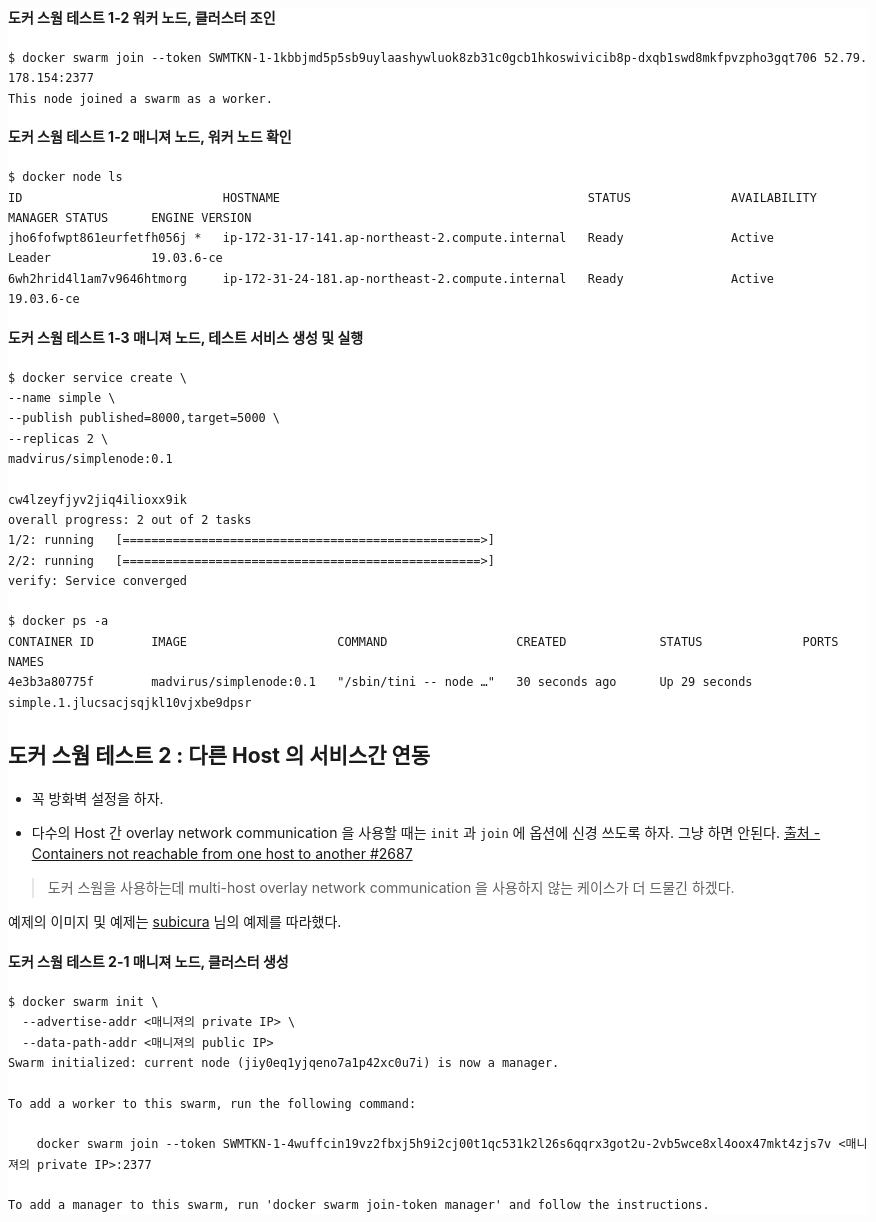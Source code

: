 #### 도커 스웜 테스트 1-2 워커 노드, 클러스터 조인

``` shell
$ docker swarm join --token SWMTKN-1-1kbbjmd5p5sb9uylaashywluok8zb31c0gcb1hkoswivicib8p-dxqb1swd8mkfpvzpho3gqt706 52.79.178.154:2377
This node joined a swarm as a worker.
```

#### 도커 스웜 테스트 1-2 매니져 노드, 워커 노드 확인
``` shell
$ docker node ls
ID                            HOSTNAME                                           STATUS              AVAILABILITY        MANAGER STATUS      ENGINE VERSION
jho6fofwpt861eurfetfh056j *   ip-172-31-17-141.ap-northeast-2.compute.internal   Ready               Active              Leader              19.03.6-ce
6wh2hrid4l1am7v9646htmorg     ip-172-31-24-181.ap-northeast-2.compute.internal   Ready               Active                                  19.03.6-ce
```

#### 도커 스웜 테스트 1-3 매니져 노드, 테스트 서비스 생성 및 실행

``` shell
$ docker service create \
--name simple \
--publish published=8000,target=5000 \
--replicas 2 \
madvirus/simplenode:0.1

cw4lzeyfjyv2jiq4ilioxx9ik
overall progress: 2 out of 2 tasks
1/2: running   [==================================================>]
2/2: running   [==================================================>]
verify: Service converged

$ docker ps -a
CONTAINER ID        IMAGE                     COMMAND                  CREATED             STATUS              PORTS               NAMES
4e3b3a80775f        madvirus/simplenode:0.1   "/sbin/tini -- node …"   30 seconds ago      Up 29 seconds                           simple.1.jlucsacjsqjkl10vjxbe9dpsr
```

## 도커 스웜 테스트 2 : 다른 Host 의 서비스간 연동

* 꼭 방화벽 설정을 하자.

* 다수의 Host 간 overlay network communication 을 사용할 때는 `init` 과 `join` 에 옵션에 신경 쓰도록 하자. 그냥 하면 안된다. [출처 - Containers not reachable from one host to another #2687](https://github.com/docker/classicswarm/issues/2687)
> 도커 스웜을 사용하는데 multi-host overlay network communication 을 사용하지 않는 케이스가 더 드물긴 하겠다.

예제의 이미지 및 예제는 [subicura](https://subicura.com/2017/02/25/container-orchestration-with-docker-swarm.html) 님의 예제를 따라했다.

#### 도커 스웜 테스트 2-1 매니져 노드, 클러스터 생성
``` shell
$ docker swarm init \
  --advertise-addr <매니져의 private IP> \
  --data-path-addr <매니져의 public IP>
Swarm initialized: current node (jiy0eq1yjqeno7a1p42xc0u7i) is now a manager.

To add a worker to this swarm, run the following command:

    docker swarm join --token SWMTKN-1-4wuffcin19vz2fbxj5h9i2cj00t1qc531k2l26s6qqrx3got2u-2vb5wce8xl4oox47mkt4zjs7v <매니져의 private IP>:2377

To add a manager to this swarm, run 'docker swarm join-token manager' and follow the instructions.
```